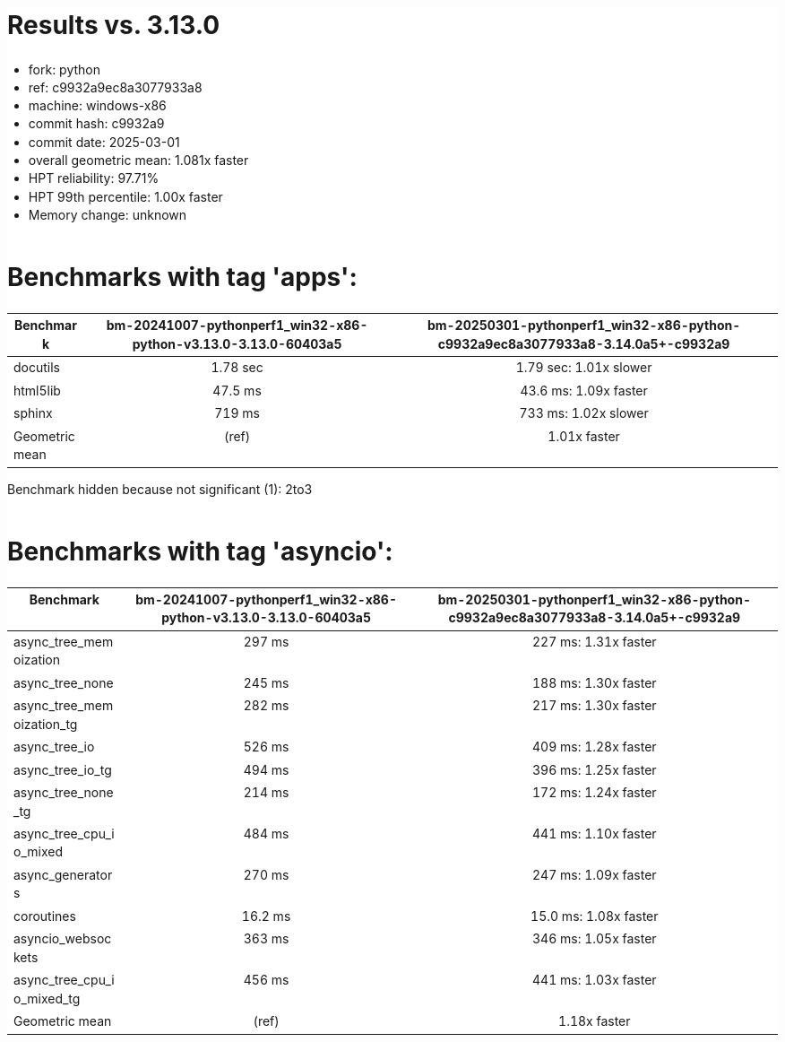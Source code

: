 # Results vs. 3.13.0

- fork: python
- ref: c9932a9ec8a3077933a8
- machine: windows-x86
- commit hash: c9932a9
- commit date: 2025-03-01
- overall geometric mean: 1.081x faster
- HPT reliability: 97.71%
- HPT 99th percentile: 1.00x faster
- Memory change: unknown

Benchmarks with tag 'apps':
===========================

| Benchmark      | bm-20241007-pythonperf1_win32-x86-python-v3.13.0-3.13.0-60403a5 | bm-20250301-pythonperf1_win32-x86-python-c9932a9ec8a3077933a8-3.14.0a5+-c9932a9 |
|----------------|:---------------------------------------------------------------:|:-------------------------------------------------------------------------------:|
| docutils       | 1.78 sec                                                        | 1.79 sec: 1.01x slower                                                          |
| html5lib       | 47.5 ms                                                         | 43.6 ms: 1.09x faster                                                           |
| sphinx         | 719 ms                                                          | 733 ms: 1.02x slower                                                            |
| Geometric mean | (ref)                                                           | 1.01x faster                                                                    |

Benchmark hidden because not significant (1): 2to3

Benchmarks with tag 'asyncio':
==============================

| Benchmark                  | bm-20241007-pythonperf1_win32-x86-python-v3.13.0-3.13.0-60403a5 | bm-20250301-pythonperf1_win32-x86-python-c9932a9ec8a3077933a8-3.14.0a5+-c9932a9 |
|----------------------------|:---------------------------------------------------------------:|:-------------------------------------------------------------------------------:|
| async_tree_memoization     | 297 ms                                                          | 227 ms: 1.31x faster                                                            |
| async_tree_none            | 245 ms                                                          | 188 ms: 1.30x faster                                                            |
| async_tree_memoization_tg  | 282 ms                                                          | 217 ms: 1.30x faster                                                            |
| async_tree_io              | 526 ms                                                          | 409 ms: 1.28x faster                                                            |
| async_tree_io_tg           | 494 ms                                                          | 396 ms: 1.25x faster                                                            |
| async_tree_none_tg         | 214 ms                                                          | 172 ms: 1.24x faster                                                            |
| async_tree_cpu_io_mixed    | 484 ms                                                          | 441 ms: 1.10x faster                                                            |
| async_generators           | 270 ms                                                          | 247 ms: 1.09x faster                                                            |
| coroutines                 | 16.2 ms                                                         | 15.0 ms: 1.08x faster                                                           |
| asyncio_websockets         | 363 ms                                                          | 346 ms: 1.05x faster                                                            |
| async_tree_cpu_io_mixed_tg | 456 ms                                                          | 441 ms: 1.03x faster                                                            |
| Geometric mean             | (ref)                                                           | 1.18x faster                                                                    |
